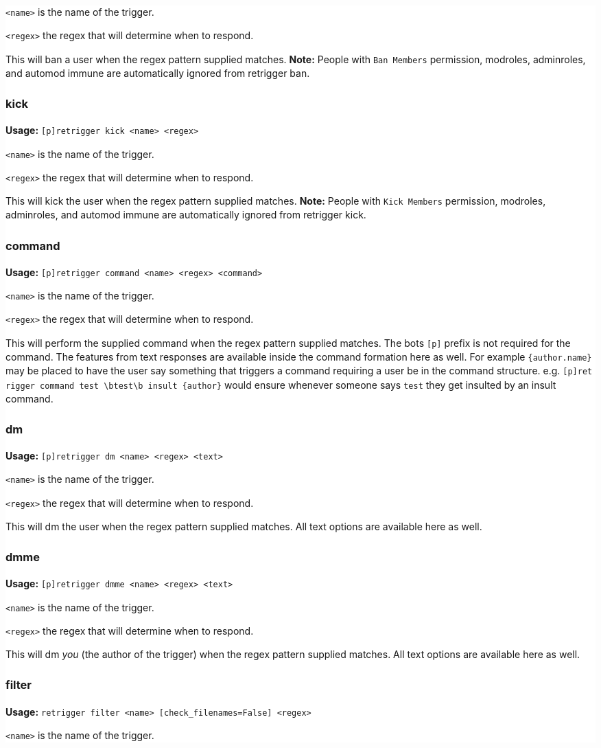 `<name>` is the name of the trigger.

`<regex>` the regex that will determine when to respond.

This will ban a user when the regex pattern supplied matches.
**Note:** People with `Ban Members` permission, modroles, adminroles, and automod immune are automatically ignored from retrigger ban.

### **kick** 
__Usage:__ `[p]retrigger kick <name> <regex>`

`<name>` is the name of the trigger.

`<regex>` the regex that will determine when to respond.

This will kick the user when the regex pattern supplied matches.
**Note:** People with `Kick Members` permission, modroles, adminroles, and automod immune are automatically ignored from retrigger kick.

### **command** 
__Usage:__ `[p]retrigger command <name> <regex> <command>`

`<name>` is the name of the trigger.

`<regex>` the regex that will determine when to respond.

This will perform the supplied command when the regex pattern supplied matches. The bots `[p]` prefix is not required for the command. The features from text responses are available inside the command formation here as well. For example `{author.name}` may be placed to have the user say something that triggers a command requiring a user be in the command structure. e.g. `[p]retrigger command test \btest\b insult {author}` would ensure whenever someone says `test` they get insulted by an insult command.

### **dm** 
__Usage:__ `[p]retrigger dm <name> <regex> <text>`

`<name>` is the name of the trigger.

`<regex>` the regex that will determine when to respond.

This will dm the user when the regex pattern supplied matches.
All text options are available here as well.

### **dmme** 
__Usage:__ `[p]retrigger dmme <name> <regex> <text>`

`<name>` is the name of the trigger.

`<regex>` the regex that will determine when to respond.

This will dm *you* (the author of the trigger) when the regex pattern supplied matches.
All text options are available here as well.

### **filter** 
__Usage:__ `retrigger filter <name> [check_filenames=False] <regex>`

`<name>` is the name of the trigger.
